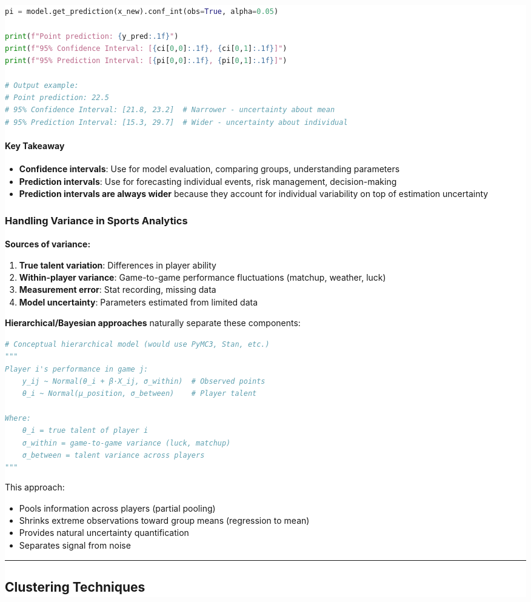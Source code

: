 ```python
pi = model.get_prediction(x_new).conf_int(obs=True, alpha=0.05)

print(f"Point prediction: {y_pred:.1f}")
print(f"95% Confidence Interval: [{ci[0,0]:.1f}, {ci[0,1]:.1f}]")
print(f"95% Prediction Interval: [{pi[0,0]:.1f}, {pi[0,1]:.1f}]")

# Output example:
# Point prediction: 22.5
# 95% Confidence Interval: [21.8, 23.2]  # Narrower - uncertainty about mean
# 95% Prediction Interval: [15.3, 29.7]  # Wider - uncertainty about individual
```

#### Key Takeaway

- **Confidence intervals**: Use for model evaluation, comparing groups, understanding parameters
- **Prediction intervals**: Use for forecasting individual events, risk management, decision-making
- **Prediction intervals are always wider** because they account for individual variability on top of estimation uncertainty

### Handling Variance in Sports Analytics

**Sources of variance:**

1. **True talent variation**: Differences in player ability
2. **Within-player variance**: Game-to-game performance fluctuations (matchup, weather, luck)
3. **Measurement error**: Stat recording, missing data
4. **Model uncertainty**: Parameters estimated from limited data

**Hierarchical/Bayesian approaches** naturally separate these components:

```python
# Conceptual hierarchical model (would use PyMC3, Stan, etc.)
"""
Player i's performance in game j:
    y_ij ~ Normal(θ_i + β·X_ij, σ_within)  # Observed points
    θ_i ~ Normal(μ_position, σ_between)    # Player talent

Where:
    θ_i = true talent of player i
    σ_within = game-to-game variance (luck, matchup)
    σ_between = talent variance across players
"""
```

This approach:

- Pools information across players (partial pooling)
- Shrinks extreme observations toward group means (regression to mean)
- Provides natural uncertainty quantification
- Separates signal from noise

______________________________________________________________________

## Clustering Techniques
